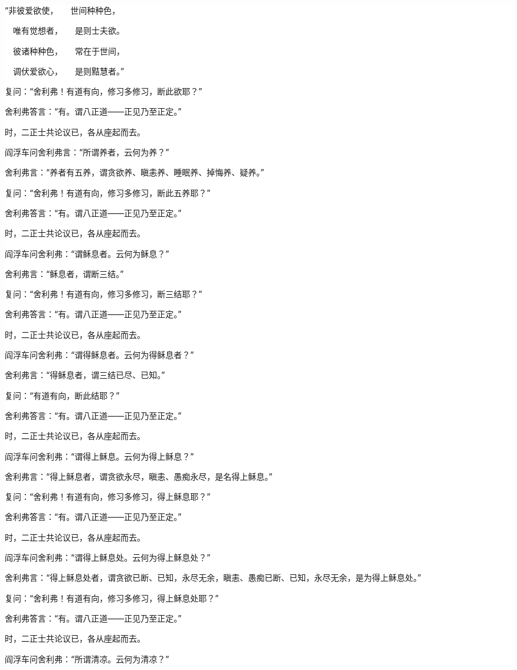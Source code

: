 “非彼爱欲使，　　世间种种色，

　唯有觉想者，　　是则士夫欲。

　彼诸种种色，　　常在于世间，

　调伏爱欲心，　　是则黠慧者。”

复问：“舍利弗！有道有向，修习多修习，断此欲耶？”

舍利弗答言：“有。谓八正道——正见乃至正定。”

时，二正士共论议已，各从座起而去。

阎浮车问舍利弗言：“所谓养者，云何为养？”

舍利弗言：“养者有五养，谓贪欲养、瞋恚养、睡眠养、掉悔养、疑养。”

复问：“舍利弗！有道有向，修习多修习，断此五养耶？”

舍利弗答言：“有。谓八正道——正见乃至正定。”

时，二正士共论议已，各从座起而去。

阎浮车问舍利弗：“谓稣息者。云何为稣息？”

舍利弗言：“稣息者，谓断三结。”

复问：“舍利弗！有道有向，修习多修习，断三结耶？”

舍利弗答言：“有。谓八正道——正见乃至正定。”

时，二正士共论议已，各从座起而去。

阎浮车问舍利弗：“谓得稣息者。云何为得稣息者？”

舍利弗言：“得稣息者，谓三结已尽、已知。”

复问：“有道有向，断此结耶？”

舍利弗答言：“有。谓八正道——正见乃至正定。”

时，二正士共论议已，各从座起而去。

阎浮车问舍利弗：“谓得上稣息。云何为得上稣息？”

舍利弗言：“得上稣息者，谓贪欲永尽，瞋恚、愚痴永尽，是名得上稣息。”

复问：“舍利弗！有道有向，修习多修习，得上稣息耶？”

舍利弗答言：“有。谓八正道——正见乃至正定。”

时，二正士共论议已，各从座起而去。

阎浮车问舍利弗：“谓得上稣息处。云何为得上稣息处？”

舍利弗言：“得上稣息处者，谓贪欲已断、已知，永尽无余，瞋恚、愚痴已断、已知，永尽无余，是为得上稣息处。”

复问：“舍利弗！有道有向，修习多修习，得上稣息处耶？”

舍利弗答言：“有。谓八正道——正见乃至正定。”

时，二正士共论议已，各从座起而去。

阎浮车问舍利弗：“所谓清凉。云何为清凉？”
